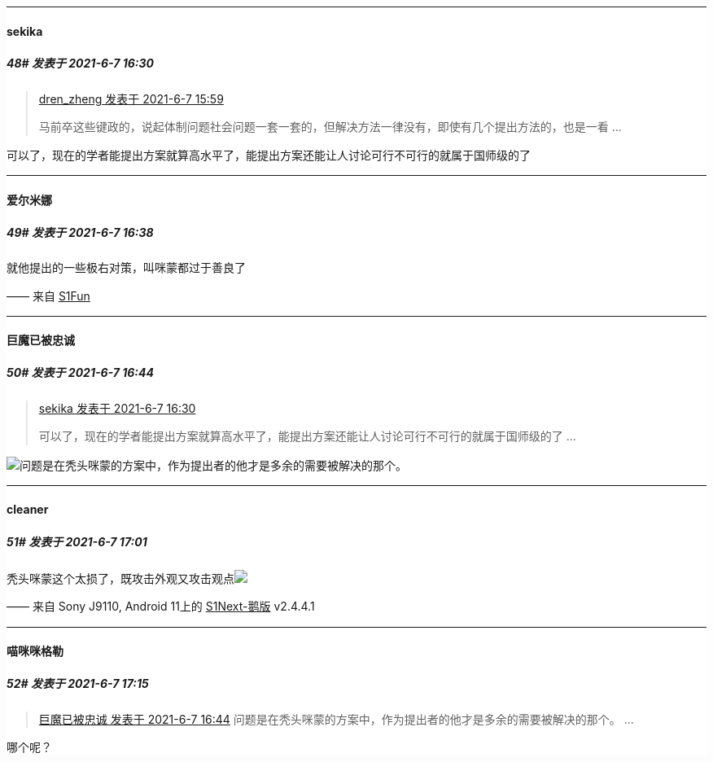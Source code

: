 
*****

####  sekika  
##### 48#       发表于 2021-6-7 16:30


<blockquote><a href="httphttps://bbs.saraba1st.com/2b/forum.php?mod=redirect&amp;goto=findpost&amp;pid=51505231&amp;ptid=2008579" target="_blank">dren_zheng 发表于 2021-6-7 15:59</a>

马前卒这些键政的，说起体制问题社会问题一套一套的，但解决方法一律没有，即使有几个提出方法的，也是一看 ...</blockquote>
可以了，现在的学者能提出方案就算高水平了，能提出方案还能让人讨论可行不可行的就属于国师级的了


*****

####  爱尔米娜  
##### 49#       发表于 2021-6-7 16:38


就他提出的一些极右对策，叫咪蒙都过于善良了

—— 来自 [S1Fun](https://s1fun.koalcat.com)


*****

####  巨魔已被忠诚  
##### 50#       发表于 2021-6-7 16:44


<blockquote><a href="httphttps://bbs.saraba1st.com/2b/forum.php?mod=redirect&amp;goto=findpost&amp;pid=51505557&amp;ptid=2008579" target="_blank">sekika 发表于 2021-6-7 16:30</a>

可以了，现在的学者能提出方案就算高水平了，能提出方案还能让人讨论可行不可行的就属于国师级的了 ...</blockquote>
<img src="https://static.saraba1st.com/image/smiley/face2017/107.png" referrerpolicy="no-referrer">问题是在秃头咪蒙的方案中，作为提出者的他才是多余的需要被解决的那个。


*****

####  cleaner  
##### 51#       发表于 2021-6-7 17:01


秃头咪蒙这个太损了，既攻击外观又攻击观点<img src="https://static.saraba1st.com/image/smiley/face2017/067.png" referrerpolicy="no-referrer">

—— 来自 Sony J9110, Android 11上的 [S1Next-鹅版](https://github.com/ykrank/S1-Next/releases) v2.4.4.1


*****

####  喵咪咪格勒  
##### 52#       发表于 2021-6-7 17:15


<blockquote><a href="httphttps://bbs.saraba1st.com/2b/forum.php?mod=redirect&amp;goto=findpost&amp;pid=51505730&amp;ptid=2008579" target="_blank">巨魔已被忠诚 发表于 2021-6-7 16:44</a>
问题是在秃头咪蒙的方案中，作为提出者的他才是多余的需要被解决的那个。 ...</blockquote>
哪个呢？
